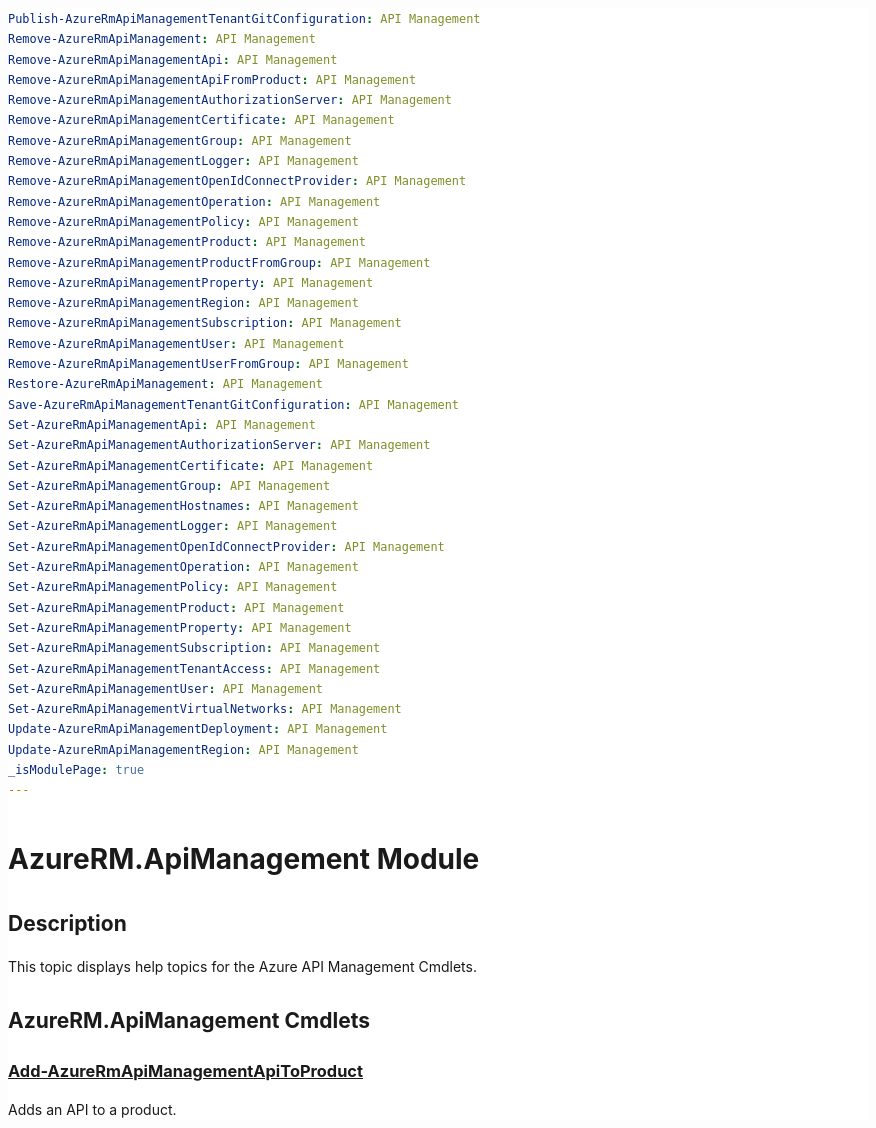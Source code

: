 ```yaml
Publish-AzureRmApiManagementTenantGitConfiguration: API Management
Remove-AzureRmApiManagement: API Management
Remove-AzureRmApiManagementApi: API Management
Remove-AzureRmApiManagementApiFromProduct: API Management
Remove-AzureRmApiManagementAuthorizationServer: API Management
Remove-AzureRmApiManagementCertificate: API Management
Remove-AzureRmApiManagementGroup: API Management
Remove-AzureRmApiManagementLogger: API Management
Remove-AzureRmApiManagementOpenIdConnectProvider: API Management
Remove-AzureRmApiManagementOperation: API Management
Remove-AzureRmApiManagementPolicy: API Management
Remove-AzureRmApiManagementProduct: API Management
Remove-AzureRmApiManagementProductFromGroup: API Management
Remove-AzureRmApiManagementProperty: API Management
Remove-AzureRmApiManagementRegion: API Management
Remove-AzureRmApiManagementSubscription: API Management
Remove-AzureRmApiManagementUser: API Management
Remove-AzureRmApiManagementUserFromGroup: API Management
Restore-AzureRmApiManagement: API Management
Save-AzureRmApiManagementTenantGitConfiguration: API Management
Set-AzureRmApiManagementApi: API Management
Set-AzureRmApiManagementAuthorizationServer: API Management
Set-AzureRmApiManagementCertificate: API Management
Set-AzureRmApiManagementGroup: API Management
Set-AzureRmApiManagementHostnames: API Management
Set-AzureRmApiManagementLogger: API Management
Set-AzureRmApiManagementOpenIdConnectProvider: API Management
Set-AzureRmApiManagementOperation: API Management
Set-AzureRmApiManagementPolicy: API Management
Set-AzureRmApiManagementProduct: API Management
Set-AzureRmApiManagementProperty: API Management
Set-AzureRmApiManagementSubscription: API Management
Set-AzureRmApiManagementTenantAccess: API Management
Set-AzureRmApiManagementUser: API Management
Set-AzureRmApiManagementVirtualNetworks: API Management
Update-AzureRmApiManagementDeployment: API Management
Update-AzureRmApiManagementRegion: API Management
_isModulePage: true
---
```


# AzureRM.ApiManagement Module
## Description
This topic displays help topics for the Azure API Management Cmdlets.

## AzureRM.ApiManagement Cmdlets
### [Add-AzureRmApiManagementApiToProduct](Add-AzureRmApiManagementApiToProduct.md)
Adds an API to a product.
